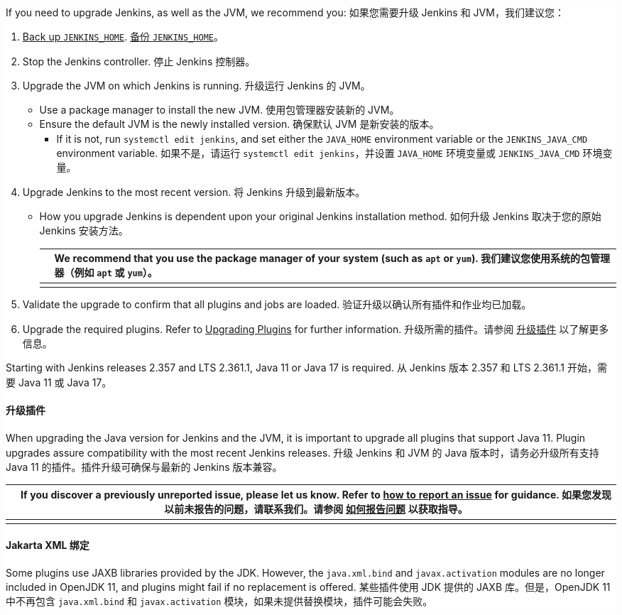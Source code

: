 If you need to upgrade Jenkins, as well as the JVM, we recommend you:
如果您需要升级 Jenkins 和 JVM，我们建议您：

1. [Back up `JENKINS_HOME`](https://www.jenkins.io/doc/book/system-administration/backing-up/#jenkins_home).
   [备份 `JENKINS_HOME`](https://www.jenkins.io/doc/book/system-administration/backing-up/#jenkins_home)。

2. Stop the Jenkins controller.
   停止 Jenkins 控制器。

3. Upgrade the JVM on which Jenkins is running.
   升级运行 Jenkins 的 JVM。

   - Use a package manager to install the new JVM.
     使用包管理器安装新的 JVM。
   - Ensure the default JVM is the newly installed version.
     确保默认 JVM 是新安装的版本。
     - If it is not, run `systemctl edit jenkins`, and set either the `JAVA_HOME` environment variable or the `JENKINS_JAVA_CMD` environment variable.
       如果不是，请运行 `systemctl edit jenkins`，并设置 `JAVA_HOME` 环境变量或 `JENKINS_JAVA_CMD` 环境变量。

4. Upgrade Jenkins to the most recent version.
   将 Jenkins 升级到最新版本。

   - How you upgrade Jenkins is dependent upon your original Jenkins installation method.
     如何升级 Jenkins 取决于您的原始 Jenkins 安装方法。

     |      | We recommend that you use the package manager of your system (such as `apt` or `yum`).  我们建议您使用系统的包管理器（例如 `apt` 或 `yum`）。 |
     | ---- | ------------------------------------------------------------ |
     |      |                                                              |

5. Validate the upgrade to confirm that all plugins and jobs are loaded.
   验证升级以确认所有插件和作业均已加载。

6. Upgrade the required plugins. Refer to [Upgrading Plugins](https://www.jenkins.io/doc/book/platform-information/upgrade-java-to-11/#upgrading-plugins) for further information.
   升级所需的插件。请参阅 [升级插件](https://www.jenkins.io/doc/book/platform-information/upgrade-java-to-11/#upgrading-plugins) 以了解更多信息。

Starting with Jenkins releases 2.357 and LTS 2.361.1, Java 11 or Java 17 is required.
从 Jenkins 版本 2.357 和 LTS 2.361.1 开始，需要 Java 11 或 Java 17。

#### 升级插件

When upgrading the Java version for Jenkins and the JVM, it is important to upgrade all plugins that support Java 11. Plugin upgrades assure compatibility with the most recent Jenkins releases.
升级 Jenkins 和 JVM 的 Java 版本时，请务必升级所有支持 Java 11 的插件。插件升级可确保与最新的 Jenkins 版本兼容。

|      | If you discover a previously unreported issue, please let us know. Refer to [how to report an issue](https://www.jenkins.io/participate/report-issue/#issue-reporting) for guidance.  如果您发现以前未报告的问题，请联系我们。请参阅 [如何报告问题](https://www.jenkins.io/participate/report-issue/#issue-reporting) 以获取指导。 |
| ---- | ------------------------------------------------------------ |
|      |                                                              |

#### Jakarta XML 绑定

Some plugins use JAXB libraries provided by the JDK. However, the `java.xml.bind` and `javax.activation` modules are no longer included in OpenJDK 11, and plugins might fail if no replacement is offered.
某些插件使用 JDK 提供的 JAXB 库。但是，OpenJDK 11 中不再包含 `java.xml.bind` 和 `javax.activation` 模块，如果未提供替换模块，插件可能会失败。
